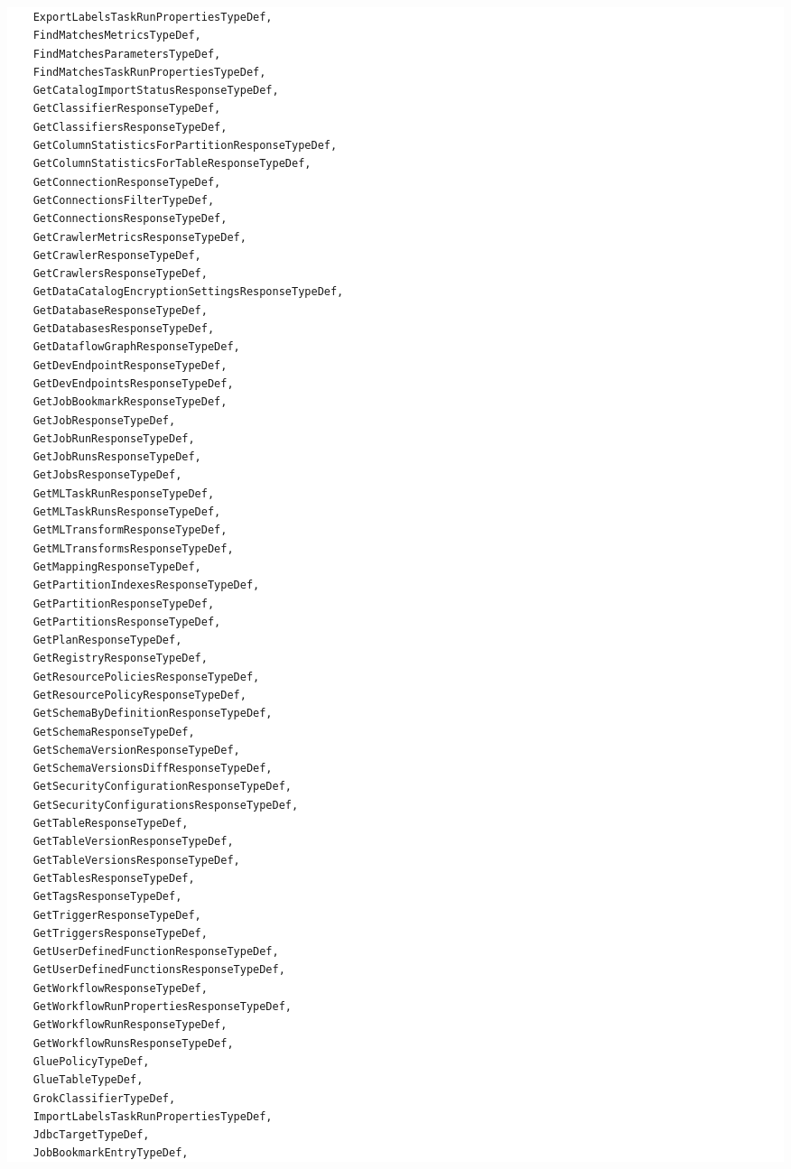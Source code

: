 ```python
    ExportLabelsTaskRunPropertiesTypeDef,
    FindMatchesMetricsTypeDef,
    FindMatchesParametersTypeDef,
    FindMatchesTaskRunPropertiesTypeDef,
    GetCatalogImportStatusResponseTypeDef,
    GetClassifierResponseTypeDef,
    GetClassifiersResponseTypeDef,
    GetColumnStatisticsForPartitionResponseTypeDef,
    GetColumnStatisticsForTableResponseTypeDef,
    GetConnectionResponseTypeDef,
    GetConnectionsFilterTypeDef,
    GetConnectionsResponseTypeDef,
    GetCrawlerMetricsResponseTypeDef,
    GetCrawlerResponseTypeDef,
    GetCrawlersResponseTypeDef,
    GetDataCatalogEncryptionSettingsResponseTypeDef,
    GetDatabaseResponseTypeDef,
    GetDatabasesResponseTypeDef,
    GetDataflowGraphResponseTypeDef,
    GetDevEndpointResponseTypeDef,
    GetDevEndpointsResponseTypeDef,
    GetJobBookmarkResponseTypeDef,
    GetJobResponseTypeDef,
    GetJobRunResponseTypeDef,
    GetJobRunsResponseTypeDef,
    GetJobsResponseTypeDef,
    GetMLTaskRunResponseTypeDef,
    GetMLTaskRunsResponseTypeDef,
    GetMLTransformResponseTypeDef,
    GetMLTransformsResponseTypeDef,
    GetMappingResponseTypeDef,
    GetPartitionIndexesResponseTypeDef,
    GetPartitionResponseTypeDef,
    GetPartitionsResponseTypeDef,
    GetPlanResponseTypeDef,
    GetRegistryResponseTypeDef,
    GetResourcePoliciesResponseTypeDef,
    GetResourcePolicyResponseTypeDef,
    GetSchemaByDefinitionResponseTypeDef,
    GetSchemaResponseTypeDef,
    GetSchemaVersionResponseTypeDef,
    GetSchemaVersionsDiffResponseTypeDef,
    GetSecurityConfigurationResponseTypeDef,
    GetSecurityConfigurationsResponseTypeDef,
    GetTableResponseTypeDef,
    GetTableVersionResponseTypeDef,
    GetTableVersionsResponseTypeDef,
    GetTablesResponseTypeDef,
    GetTagsResponseTypeDef,
    GetTriggerResponseTypeDef,
    GetTriggersResponseTypeDef,
    GetUserDefinedFunctionResponseTypeDef,
    GetUserDefinedFunctionsResponseTypeDef,
    GetWorkflowResponseTypeDef,
    GetWorkflowRunPropertiesResponseTypeDef,
    GetWorkflowRunResponseTypeDef,
    GetWorkflowRunsResponseTypeDef,
    GluePolicyTypeDef,
    GlueTableTypeDef,
    GrokClassifierTypeDef,
    ImportLabelsTaskRunPropertiesTypeDef,
    JdbcTargetTypeDef,
    JobBookmarkEntryTypeDef,
```